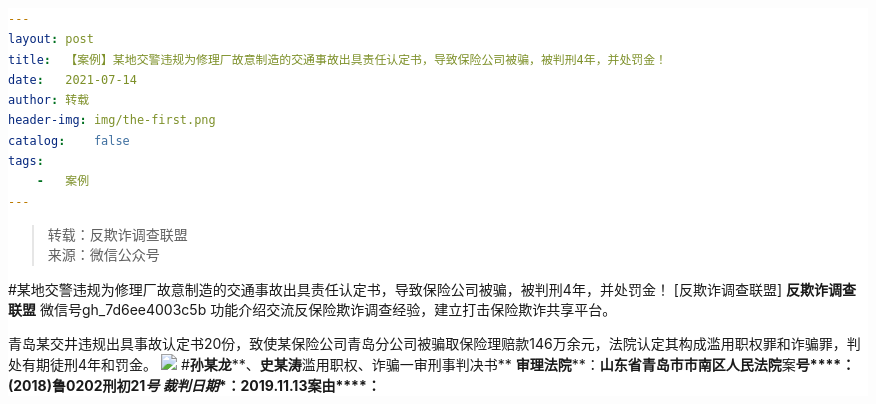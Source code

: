 ```yaml
---
layout:	post
title:	【案例】某地交警违规为修理厂故意制造的交通事故出具责任认定书，导致保险公司被骗，被判刑4年，并处罚金！
date:	2021-07-14
author:	转载
header-img:	img/the-first.png
catalog:	false
tags:
	-	案例
---
```


<blockquote><p>转载：反欺诈调查联盟<br>
来源：微信公众号</p></blockquote>

#某地交警违规为修理厂故意制造的交通事故出具责任认定书，导致保险公司被骗，被判刑4年，并处罚金！
[反欺诈调查联盟]
**反欺诈调查联盟**
微信号gh_7d6ee4003c5b
功能介绍交流反保险欺诈调查经验，建立打击保险欺诈共享平台。

青岛某交井违规出具事故认定书20份，致使某保险公司青岛分公司被骗取保险理赔款146万余元，法院认定其构成滥用职权罪和诈骗罪，判处有期徒刑4年和罚金。
![]({{site.baseurl}}/postimg/L6usUGPiatBT01nmvQUlpFIX3dxYXuNaicMj45rFCVauq238kkia8bTZlOiamIJKbxqOTXFfy5icBic4FzNYwUN4SOhQ.jpeg)
#**孙某龙****、****史某涛****滥用职权、诈骗一审刑事判决书**
**审理法院****：**山东省青岛市市南区人民法院**案********号****：**(2018)鲁0202刑初21*号
**裁判日期****：**2019.11.13**案********由****：**